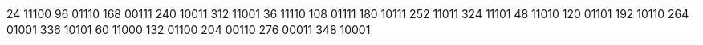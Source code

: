 
<tr>
<td class="org-right">24</td>
<td class="org-right">11100</td>
<td class="org-right">96</td>
<td class="org-right">01110</td>
<td class="org-right">168</td>
<td class="org-right">00111</td>
<td class="org-right">240</td>
<td class="org-right">10011</td>
<td class="org-right">312</td>
<td class="org-right">11001</td>
</tr>


<tr>
<td class="org-right">36</td>
<td class="org-right">11110</td>
<td class="org-right">108</td>
<td class="org-right">01111</td>
<td class="org-right">180</td>
<td class="org-right">10111</td>
<td class="org-right">252</td>
<td class="org-right">11011</td>
<td class="org-right">324</td>
<td class="org-right">11101</td>
</tr>


<tr>
<td class="org-right">48</td>
<td class="org-right">11010</td>
<td class="org-right">120</td>
<td class="org-right">01101</td>
<td class="org-right">192</td>
<td class="org-right">10110</td>
<td class="org-right">264</td>
<td class="org-right">01001</td>
<td class="org-right">336</td>
<td class="org-right">10101</td>
</tr>


<tr>
<td class="org-right">60</td>
<td class="org-right">11000</td>
<td class="org-right">132</td>
<td class="org-right">01100</td>
<td class="org-right">204</td>
<td class="org-right">00110</td>
<td class="org-right">276</td>
<td class="org-right">00011</td>
<td class="org-right">348</td>
<td class="org-right">10001</td>
</tr>
</tbody>
</table>
